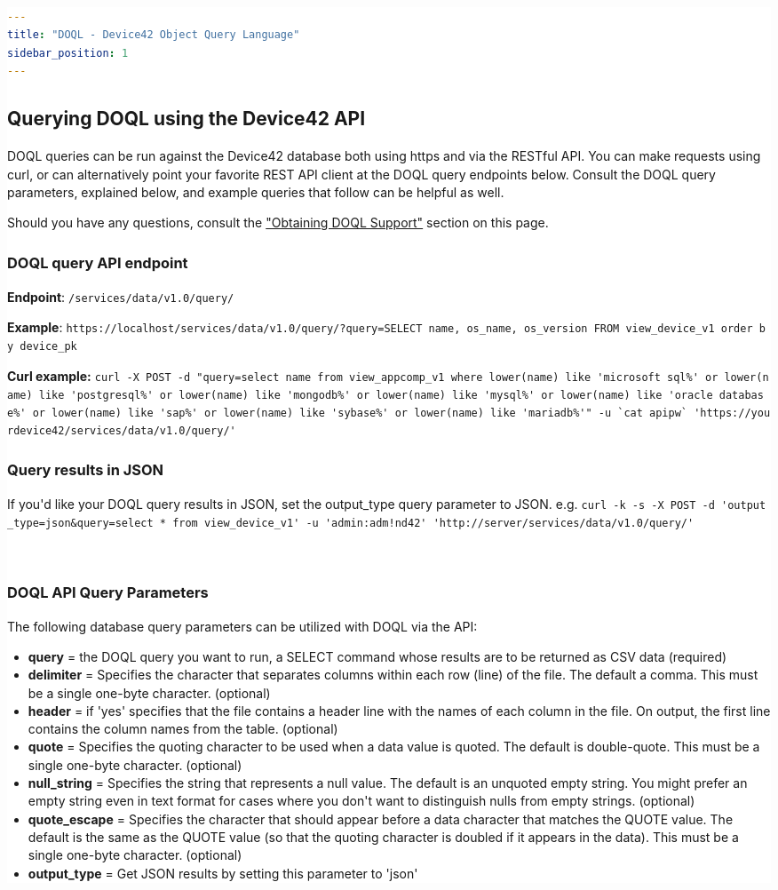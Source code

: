 ```yaml
---
title: "DOQL - Device42 Object Query Language"
sidebar_position: 1
---
```


## Querying DOQL using the Device42 API

DOQL queries can be run against the Device42 database both using https and via the RESTful API. You can make requests using curl, or can alternatively point your favorite REST API client at the DOQL query endpoints below. Consult the DOQL query parameters, explained below, and example queries that follow can be helpful as well.

Should you have any questions, consult the ["Obtaining DOQL Support"](/device42-doql/#section-6) section on this page.

### DOQL query API endpoint

**Endpoint**: `/services/data/v1.0/query/`

**Example**: `https://localhost/services/data/v1.0/query/?query=SELECT name, os_name, os_version FROM view_device_v1 order by device_pk`

**Curl example:** ``curl -X POST -d "query=select name from view_appcomp_v1 where lower(name) like 'microsoft sql%' or lower(name) like 'postgresql%' or lower(name) like 'mongodb%' or lower(name) like 'mysql%' or lower(name) like 'oracle database%' or lower(name) like 'sap%' or lower(name) like 'sybase%' or lower(name) like 'mariadb%'" -u `cat apipw` 'https://yourdevice42/services/data/v1.0/query/'``

### Query results in JSON

If you'd like your DOQL query results in JSON, set the output\_type query parameter to JSON. e.g. `curl -k -s -X POST -d 'output_type=json&query=select * from view_device_v1' -u 'admin:adm!nd42' 'http://server/services/data/v1.0/query/'`

 

### DOQL API Query Parameters

The following database query parameters can be utilized with DOQL via the API:

- **query** = the DOQL query you want to run, a SELECT command whose results are to be returned as CSV data (required)
- **delimiter** = Specifies the character that separates columns within each row (line) of the file. The default a comma. This must be a single one-byte character. (optional)
- **header** = if 'yes' specifies that the file contains a header line with the names of each column in the file. On output, the first line contains the column names from the table. (optional)
- **quote** = Specifies the quoting character to be used when a data value is quoted. The default is double-quote. This must be a single one-byte character. (optional)
- **null\_string** = Specifies the string that represents a null value. The default is an unquoted empty string. You might prefer an empty string even in text format for cases where you don't want to distinguish nulls from empty strings. (optional)
- **quote\_escape** = Specifies the character that should appear before a data character that matches the QUOTE value. The default is the same as the QUOTE value (so that the quoting character is doubled if it appears in the data). This must be a single one-byte character. (optional)
- **output\_type** = Get JSON results by setting this parameter to 'json'
